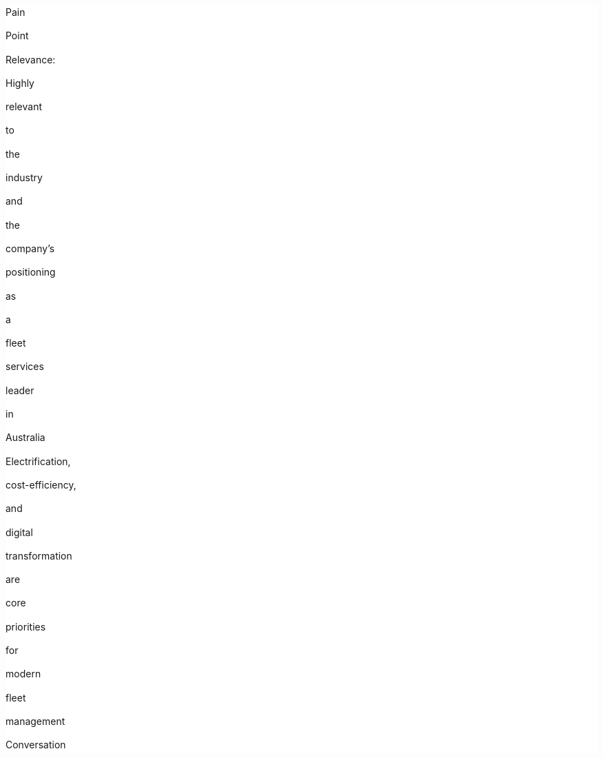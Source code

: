  

Pain
 
Point
 
Relevance:
 
Highly
 
relevant
 
to
 
the
 
industry
 
and
 
the
 
company’s
 
positioning
 
as
 
a
 
fleet
 
services
 
leader
 
in
 
Australia
 
Electrification,
 
cost-efficiency,
 
and
 
digital
 
transformation
 
are
 
core
 
priorities
 
for
 
modern
 
fleet
 
management
 
 
Conversation
 